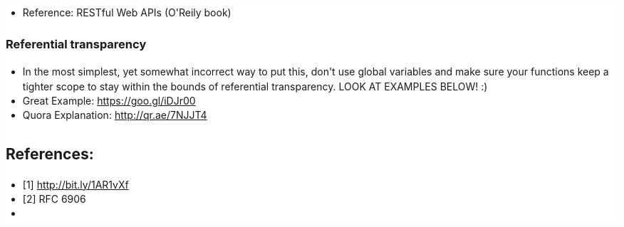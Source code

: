  - Reference: RESTful Web APIs (O'Reily book)

### Referential transparency  
  - In the most simplest, yet somewhat incorrect way to put this, don't
    use global variables and make sure your functions keep a tighter scope
    to stay within the bounds of referential transparency. LOOK AT EXAMPLES
    BELOW! :)
  - Great Example: https://goo.gl/iDJr00
  - Quora Explanation: http://qr.ae/7NJJT4


References:
-----------
  - [1] http://bit.ly/1AR1vXf
  - [2] RFC 6906
  -
